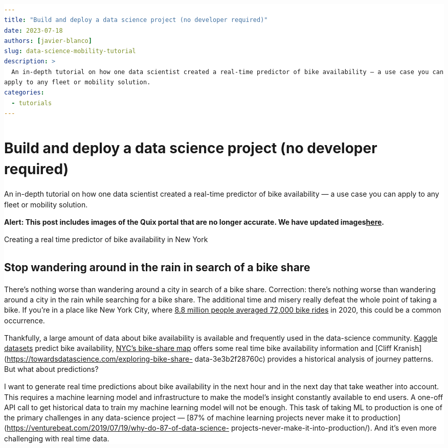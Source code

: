 ```yaml
---
title: "Build and deploy a data science project (no developer required)"
date: 2023-07-18
authors: [javier-blanco]
slug: data-science-mobility-tutorial
description: >
  An in-depth tutorial on how one data scientist created a real-time predictor of bike availability — a use case you can apply to any fleet or mobility solution.
categories:
  - tutorials
---
```


# Build and deploy a data science project (no developer required)

An in-depth tutorial on how one data scientist created a real-time predictor of bike availability — a use case you can apply to any fleet or mobility solution.



**Alert: This post includes images of the Quix portal that are no longer
accurate. We have updated images**[**here**](/product)**.**

Creating a real time predictor of bike availability in New York

## Stop wandering around in the rain in search of a bike share

There’s nothing worse than wandering around a city in search of a bike share.
Correction: there’s nothing worse than wandering around a city in the rain
while searching for a bike share. The additional time and misery really defeat
the whole point of taking a bike. If you’re in a place like New York City,
where [8.8 million people averaged 72,000 bike
rides](https://www.citibikenyc.com/system-data/operating-reports) in 2020,
this could be a common occurrence.

Thankfully, a large amount of data about bike availability is available and
frequently used in the data-science community. [Kaggle
datasets](https://www.kaggle.com/hmavrodiev/london-bike-sharing-dataset)
predict bike availability, [NYC’s bike-share
map](https://bikesharemap.com/newyork/#/13.737955738077678/-73.9801/40.719/)
offers some real time bike availability information and [Cliff
Kranish](https://towardsdatascience.com/exploring-bike-share-
data-3e3b2f28760c) provides a historical analysis of journey patterns. But
what about predictions?

I want to generate real time predictions about bike availability in the next
hour and in the next day that take weather into account. This requires a
machine learning model and infrastructure to make the model’s insight
constantly available to end users. A one-off API call to get historical data
to train my machine learning model will not be enough. This task of taking ML
to production is one of the primary challenges in any data-science project —
[87% of machine learning projects never make it to
production](https://venturebeat.com/2019/07/19/why-do-87-of-data-science-
projects-never-make-it-into-production/). And it’s even more challenging with
real time data.  
